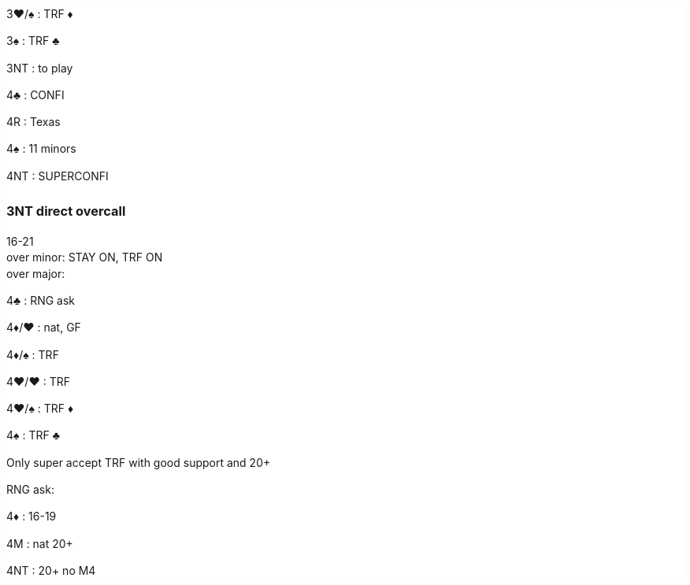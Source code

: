 3♥/♠
: TRF ♦

3♠
: TRF ♣

3NT
: to play

4♣
: CONFI

4R
: Texas

4♠
: 11 minors

4NT
: SUPERCONFI
 


### 3NT direct overcall
16-21  
over minor: STAY ON, TRF ON  
over major:

4♣
: RNG ask

4♦/♥
: nat, GF

4♦/♠
: TRF

4♥/♥
: TRF

4♥/♠
: TRF ♦

4♠
: TRF ♣


Only super accept TRF with good support and 20+


RNG ask:

4♦
: 16-19

4M
: nat 20+

4NT
: 20+ no M4
